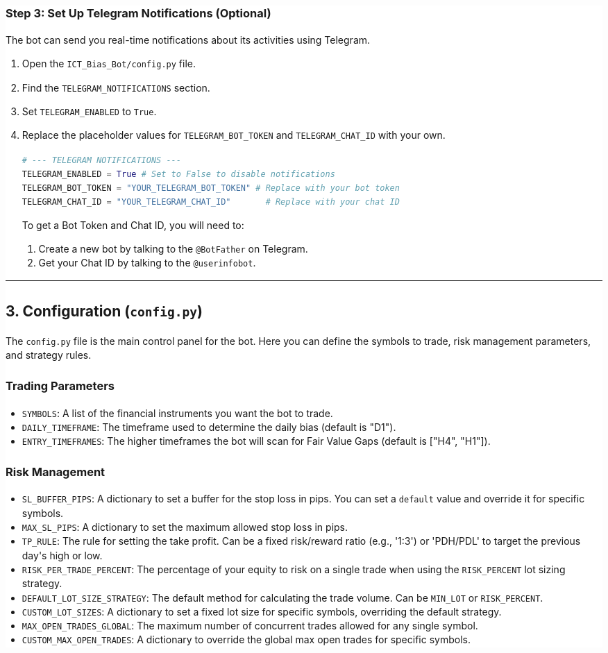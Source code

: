 ### Step 3: Set Up Telegram Notifications (Optional)

The bot can send you real-time notifications about its activities using Telegram.

1.  Open the `ICT_Bias_Bot/config.py` file.
2.  Find the `TELEGRAM_NOTIFICATIONS` section.
3.  Set `TELEGRAM_ENABLED` to `True`.
4.  Replace the placeholder values for `TELEGRAM_BOT_TOKEN` and `TELEGRAM_CHAT_ID` with your own.

    ```python
    # --- TELEGRAM NOTIFICATIONS ---
    TELEGRAM_ENABLED = True # Set to False to disable notifications
    TELEGRAM_BOT_TOKEN = "YOUR_TELEGRAM_BOT_TOKEN" # Replace with your bot token
    TELEGRAM_CHAT_ID = "YOUR_TELEGRAM_CHAT_ID"       # Replace with your chat ID
    ```

    To get a Bot Token and Chat ID, you will need to:
    1.  Create a new bot by talking to the `@BotFather` on Telegram.
    2.  Get your Chat ID by talking to the `@userinfobot`.

---

## 3. Configuration (`config.py`)

The `config.py` file is the main control panel for the bot. Here you can define the symbols to trade, risk management parameters, and strategy rules.

### Trading Parameters

*   `SYMBOLS`: A list of the financial instruments you want the bot to trade.
*   `DAILY_TIMEFRAME`: The timeframe used to determine the daily bias (default is "D1").
*   `ENTRY_TIMEFRAMES`: The higher timeframes the bot will scan for Fair Value Gaps (default is ["H4", "H1"]).

### Risk Management

*   `SL_BUFFER_PIPS`: A dictionary to set a buffer for the stop loss in pips. You can set a `default` value and override it for specific symbols.
*   `MAX_SL_PIPS`: A dictionary to set the maximum allowed stop loss in pips.
*   `TP_RULE`: The rule for setting the take profit. Can be a fixed risk/reward ratio (e.g., '1:3') or 'PDH/PDL' to target the previous day's high or low.
*   `RISK_PER_TRADE_PERCENT`: The percentage of your equity to risk on a single trade when using the `RISK_PERCENT` lot sizing strategy.
*   `DEFAULT_LOT_SIZE_STRATEGY`: The default method for calculating the trade volume. Can be `MIN_LOT` or `RISK_PERCENT`.
*   `CUSTOM_LOT_SIZES`: A dictionary to set a fixed lot size for specific symbols, overriding the default strategy.
*   `MAX_OPEN_TRADES_GLOBAL`: The maximum number of concurrent trades allowed for any single symbol.
*   `CUSTOM_MAX_OPEN_TRADES`: A dictionary to override the global max open trades for specific symbols.
